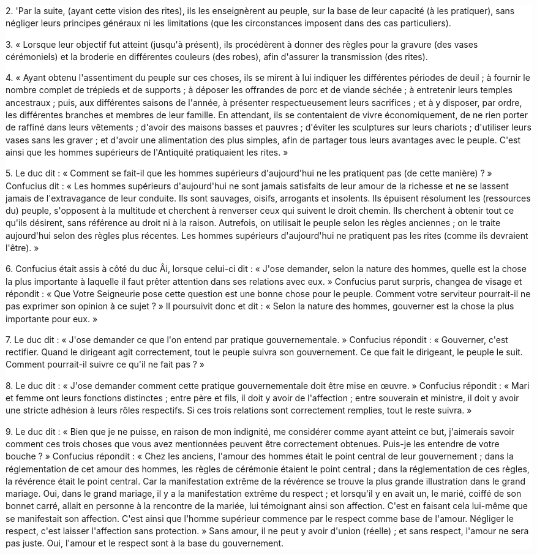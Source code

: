 2\. 'Par la suite, (ayant cette vision des rites), ils les enseignèrent au peuple, sur la base de leur capacité (à les pratiquer), sans négliger leurs principes généraux ni les limitations (que les circonstances imposent dans des cas particuliers).

3\. « Lorsque leur objectif fut atteint (jusqu'à présent), ils procédèrent à donner des règles pour la gravure (des vases cérémoniels) et la broderie en différentes couleurs (des robes), afin d'assurer la transmission (des rites).

4\. « Ayant obtenu l'assentiment du peuple sur ces choses, ils se mirent à lui indiquer les différentes périodes de deuil ; à fournir le nombre complet de trépieds et de supports ; à déposer les offrandes de porc et de viande séchée ; à entretenir leurs temples ancestraux ; puis, aux différentes saisons de l'année, à présenter respectueusement leurs sacrifices ; et à y disposer, par ordre, les différentes branches et membres de leur famille. En attendant, ils se contentaient de vivre économiquement, de ne rien porter de raffiné dans leurs vêtements ; d'avoir des maisons basses et pauvres ; d'éviter les sculptures sur leurs chariots ; d'utiliser leurs vases sans les graver ; et d'avoir une alimentation des plus simples, afin de partager tous leurs avantages avec le peuple. C'est ainsi que les hommes supérieurs de l'Antiquité pratiquaient les rites. »

5\. Le duc dit : « Comment se fait-il que les hommes supérieurs d'aujourd'hui ne les pratiquent pas (de cette manière) ? » Confucius dit : « Les hommes supérieurs d'aujourd'hui ne sont jamais satisfaits de leur amour de la richesse et ne se lassent jamais de l'extravagance de leur conduite. Ils sont sauvages, oisifs, arrogants et insolents. Ils épuisent résolument les (ressources du) peuple, s'opposent à la multitude et cherchent à renverser ceux qui suivent le droit chemin. Ils cherchent à obtenir tout ce qu'ils désirent, sans référence au droit ni à la raison. Autrefois, on utilisait le peuple selon les règles anciennes ; on le traite aujourd'hui selon des règles plus récentes. Les hommes supérieurs d'aujourd'hui ne pratiquent pas les rites (comme ils devraient l'être). »

6\. Confucius était assis à côté du duc Âi, lorsque celui-ci dit : « J'ose demander, selon la nature des hommes, quelle est la chose la plus importante à laquelle il faut prêter attention dans ses relations avec eux. » Confucius parut surpris, changea de visage et répondit : « Que Votre Seigneurie pose cette question est une bonne chose pour le peuple. Comment votre serviteur pourrait-il ne pas exprimer son opinion à ce sujet ? » Il poursuivit donc et dit : « Selon la nature des hommes, gouverner est la chose la plus importante pour eux. »

7\. Le duc dit : « J'ose demander ce que l'on entend par pratique gouvernementale. » Confucius répondit : « Gouverner, c'est rectifier. Quand le dirigeant agit correctement, tout le peuple suivra son gouvernement. Ce que fait le dirigeant, le peuple le suit. Comment pourrait-il suivre ce qu'il ne fait pas ? »

8\. Le duc dit : « J'ose demander comment cette pratique gouvernementale doit être mise en œuvre. » Confucius répondit : « Mari et femme ont leurs fonctions distinctes ; entre père et fils, il doit y avoir de l'affection ; entre souverain et ministre, il doit y avoir une stricte adhésion à leurs rôles respectifs. Si ces trois relations sont correctement remplies, tout le reste suivra. »

9\. Le duc dit : « Bien que je ne puisse, en raison de mon indignité, me considérer comme ayant atteint ce but, j'aimerais savoir comment ces trois choses que vous avez mentionnées peuvent être correctement obtenues. Puis-je les entendre de votre bouche ? » Confucius répondit : « Chez les anciens, l'amour des hommes était le point central de leur gouvernement ; dans la réglementation de cet amour des hommes, les règles de cérémonie étaient le point central ; dans la réglementation de ces règles, la révérence était le point central. Car la manifestation extrême de la révérence se trouve la plus grande illustration dans le grand mariage. Oui, dans le grand mariage, il y a la manifestation extrême du respect ; et lorsqu'il y en avait un, le marié, coiffé de son bonnet carré, allait en personne à la rencontre de la mariée, lui témoignant ainsi son affection. C'est en faisant cela lui-même que se manifestait son affection. C'est ainsi que l'homme supérieur commence par le respect comme base de l'amour. Négliger le respect, c'est laisser l'affection sans protection. » Sans amour, il ne peut y avoir d'union (réelle) ; et sans respect, l'amour ne sera pas juste. Oui, l'amour et le respect sont à la base du gouvernement.
